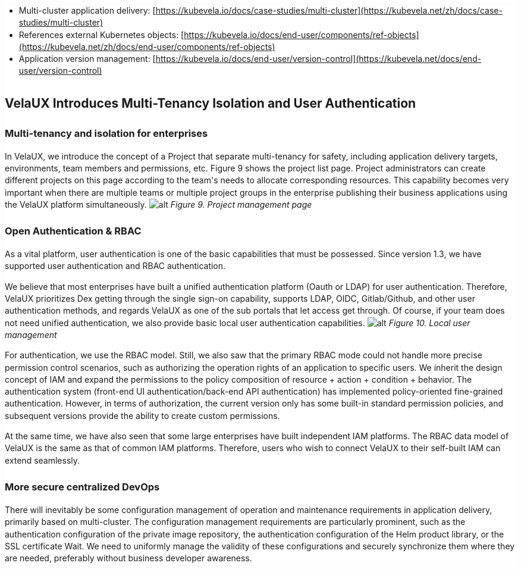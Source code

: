 - Multi-cluster application delivery: [https://kubevela.io/docs/case-studies/multi-cluster](https://kubevela.net/zh/docs/case-studies/multi-cluster)
- References external Kubernetes objects: [https://kubevela.io/docs/end-user/components/ref-objects](https://kubevela.net/zh/docs/end-user/components/ref-objects)
- Application version management: [https://kubevela.io/docs/end-user/version-control](https://kubevela.net/docs/end-user/version-control)

## VelaUX Introduces Multi-Tenancy Isolation and User  Authentication
### Multi-tenancy and isolation for enterprises
In VelaUX, we introduce the concept of a Project that separate multi-tenancy for safety, including application delivery targets, environments, team members and permissions, etc. Figure 9 shows the project list page. Project administrators can create different projects on this page according to the team's needs to allocate corresponding resources. This capability becomes very important when there are multiple teams or multiple project groups in the enterprise publishing their business applications using the VelaUX platform simultaneously.
![alt](/img/project-management.png)
_Figure 9. Project management page_
### Open Authentication & RBAC
As a vital platform, user authentication is one of the basic capabilities that must be possessed. Since version 1.3, we have supported user authentication and RBAC authentication.

We believe that most enterprises have built a unified authentication platform (Oauth or LDAP) for user authentication. Therefore, VelaUX prioritizes Dex getting through the single sign-on capability, supports LDAP, OIDC, Gitlab/Github, and other user authentication methods, and regards VelaUX as one of the sub portals that let access get through. Of course, if your team does not need unified authentication, we also provide basic local user authentication capabilities.
![alt](/img/local-user-management.png)
_Figure 10. Local user management_

For authentication, we use the RBAC model. Still, we also saw that the primary RBAC mode could not handle more precise permission control scenarios, such as authorizing the operation rights of an application to specific users. We inherit the design concept of IAM and expand the permissions to the policy composition of resource + action + condition + behavior. The authentication system (front-end UI authentication/back-end API authentication) has implemented policy-oriented fine-grained authentication. However, in terms of authorization, the current version only has some built-in standard permission policies, and subsequent versions provide the ability to create custom permissions.

At the same time, we have also seen that some large enterprises have built independent IAM platforms. The RBAC data model of VelaUX is the same as that of common IAM platforms. Therefore, users who wish to connect VelaUX to their self-built IAM can extend seamlessly.
### More secure centralized DevOps 
There will inevitably be some configuration management of operation and maintenance requirements in application delivery, primarily based on multi-cluster. The configuration management requirements are particularly prominent, such as the authentication configuration of the private image repository, the authentication configuration of the Helm product library, or the SSL certificate Wait. We need to uniformly manage the validity of these configurations and securely synchronize them where they are needed, preferably without business developer awareness.
